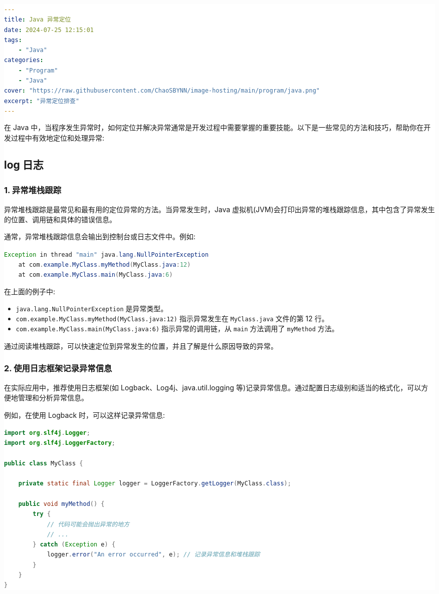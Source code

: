 ```yaml
---
title: Java 异常定位
date: 2024-07-25 12:15:01
tags: 
    - "Java"
categories:
    - "Program"
    - "Java"
cover: "https://raw.githubusercontent.com/ChaoSBYNN/image-hosting/main/program/java.png"
excerpt: "异常定位排查"
---
```


在 Java 中，当程序发生异常时，如何定位并解决异常通常是开发过程中需要掌握的重要技能。以下是一些常见的方法和技巧，帮助你在开发过程中有效地定位和处理异常:

## log 日志

### 1. 异常堆栈跟踪

异常堆栈跟踪是最常见和最有用的定位异常的方法。当异常发生时，Java 虚拟机(JVM)会打印出异常的堆栈跟踪信息，其中包含了异常发生的位置、调用链和具体的错误信息。

通常，异常堆栈跟踪信息会输出到控制台或日志文件中。例如:

```java
Exception in thread "main" java.lang.NullPointerException
    at com.example.MyClass.myMethod(MyClass.java:12)
    at com.example.MyClass.main(MyClass.java:6)
```

在上面的例子中:

- `java.lang.NullPointerException` 是异常类型。
- `com.example.MyClass.myMethod(MyClass.java:12)` 指示异常发生在 `MyClass.java` 文件的第 12 行。
- `com.example.MyClass.main(MyClass.java:6)` 指示异常的调用链，从 `main` 方法调用了 `myMethod` 方法。

通过阅读堆栈跟踪，可以快速定位到异常发生的位置，并且了解是什么原因导致的异常。

### 2. 使用日志框架记录异常信息

在实际应用中，推荐使用日志框架(如 Logback、Log4j、java.util.logging 等)记录异常信息。通过配置日志级别和适当的格式化，可以方便地管理和分析异常信息。

例如，在使用 Logback 时，可以这样记录异常信息:

```java
import org.slf4j.Logger;
import org.slf4j.LoggerFactory;

public class MyClass {

    private static final Logger logger = LoggerFactory.getLogger(MyClass.class);

    public void myMethod() {
        try {
            // 代码可能会抛出异常的地方
            // ...
        } catch (Exception e) {
            logger.error("An error occurred", e); // 记录异常信息和堆栈跟踪
        }
    }
}
```
